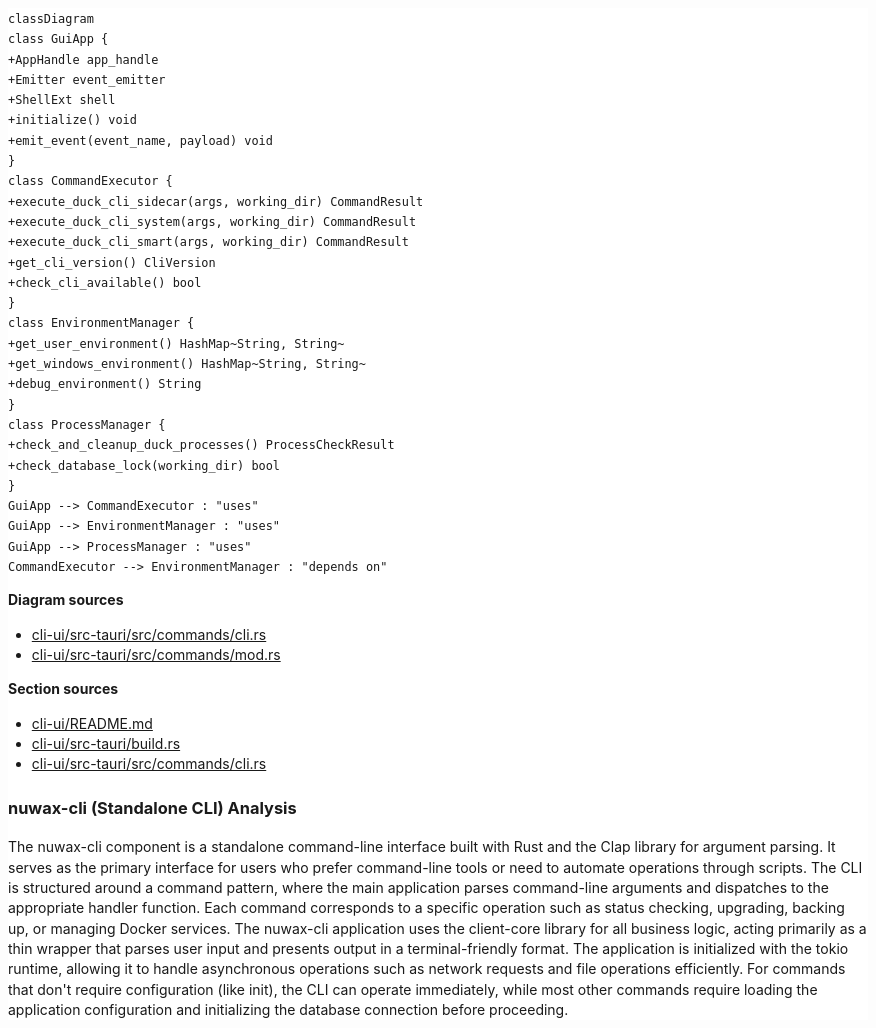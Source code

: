 ```mermaid
classDiagram
class GuiApp {
+AppHandle app_handle
+Emitter event_emitter
+ShellExt shell
+initialize() void
+emit_event(event_name, payload) void
}
class CommandExecutor {
+execute_duck_cli_sidecar(args, working_dir) CommandResult
+execute_duck_cli_system(args, working_dir) CommandResult
+execute_duck_cli_smart(args, working_dir) CommandResult
+get_cli_version() CliVersion
+check_cli_available() bool
}
class EnvironmentManager {
+get_user_environment() HashMap~String, String~
+get_windows_environment() HashMap~String, String~
+debug_environment() String
}
class ProcessManager {
+check_and_cleanup_duck_processes() ProcessCheckResult
+check_database_lock(working_dir) bool
}
GuiApp --> CommandExecutor : "uses"
GuiApp --> EnvironmentManager : "uses"
GuiApp --> ProcessManager : "uses"
CommandExecutor --> EnvironmentManager : "depends on"
```

**Diagram sources**
- [cli-ui/src-tauri/src/commands/cli.rs](file://cli-ui/src-tauri/src/commands/cli.rs)
- [cli-ui/src-tauri/src/commands/mod.rs](file://cli-ui/src-tauri/src/commands/mod.rs)

**Section sources**
- [cli-ui/README.md](file://cli-ui/README.md)
- [cli-ui/src-tauri/build.rs](file://cli-ui/src-tauri/build.rs)
- [cli-ui/src-tauri/src/commands/cli.rs](file://cli-ui/src-tauri/src/commands/cli.rs)

### nuwax-cli (Standalone CLI) Analysis
The nuwax-cli component is a standalone command-line interface built with Rust and the Clap library for argument parsing. It serves as the primary interface for users who prefer command-line tools or need to automate operations through scripts. The CLI is structured around a command pattern, where the main application parses command-line arguments and dispatches to the appropriate handler function. Each command corresponds to a specific operation such as status checking, upgrading, backing up, or managing Docker services. The nuwax-cli application uses the client-core library for all business logic, acting primarily as a thin wrapper that parses user input and presents output in a terminal-friendly format. The application is initialized with the tokio runtime, allowing it to handle asynchronous operations such as network requests and file operations efficiently. For commands that don't require configuration (like init), the CLI can operate immediately, while most other commands require loading the application configuration and initializing the database connection before proceeding.
